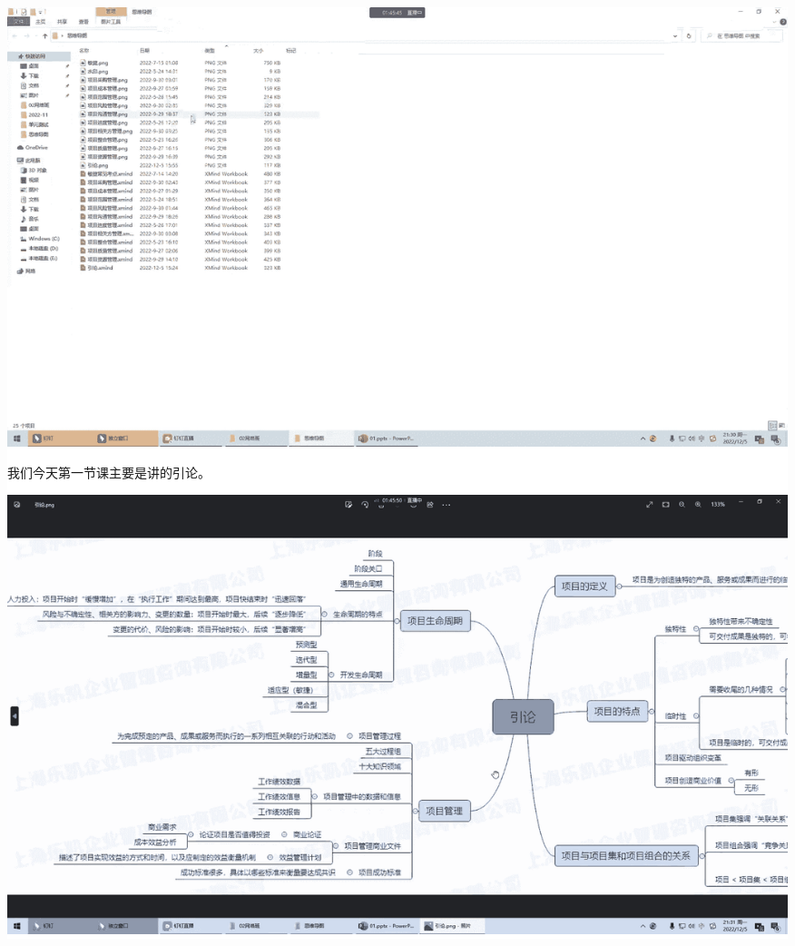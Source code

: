 ![](img/3dd41aeab573b4fbf6e4c493d63b6b96_143.png)

我们今天第一节课主要是讲的引论。

![](img/3dd41aeab573b4fbf6e4c493d63b6b96_145.png)
